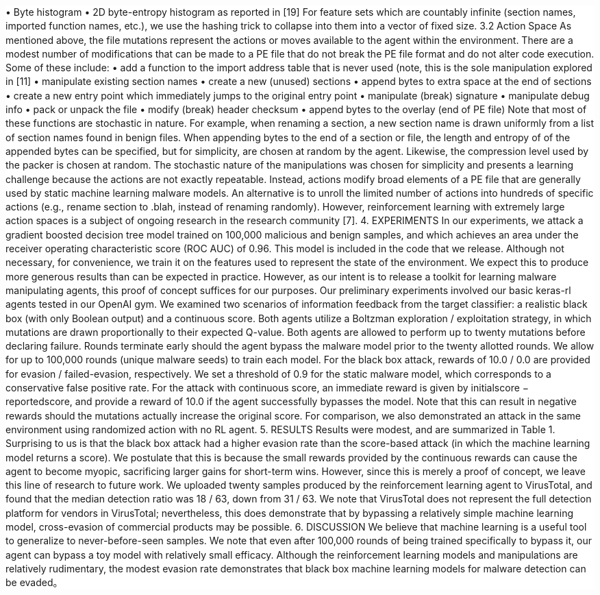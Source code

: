 • Byte histogram • 2D byte-entropy histogram as reported in [19] For feature sets which are countably infinite (section names, imported function names, etc.), we use the hashing trick to collapse into them into a vector of fixed size. 3.2 Action Space As mentioned above, the file mutations represent the actions or moves available to the agent within the environment. There are a modest number of modifications that can be made to a PE file that do not break the PE file format and do not alter code execution. Some of these include: • add a function to the import address table that is never used (note, this is the sole manipulation explored in [11] • manipulate existing section names • create a new (unused) sections • append bytes to extra space at the end of sections • create a new entry point which immediately jumps to the original entry point • manipulate (break) signature • manipulate debug info • pack or unpack the file • modify (break) header checksum • append bytes to the overlay (end of PE file) Note that most of these functions are stochastic in nature. For example, when renaming a section, a new section name is drawn uniformly from a list of section names found in benign files. When appending bytes to the end of a section or file, the length and entropy of of the appended bytes can be specified, but for simplicity, are chosen at random by the agent. Likewise, the compression level used by the packer is chosen at random. The stochastic nature of the manipulations was chosen for simplicity and presents a learning challenge because the actions are not exactly repeatable. Instead, actions modify broad elements of a PE file that are generally used by static machine learning malware models. An alternative is to unroll the limited number of actions into hundreds of specific actions (e.g., rename section to .blah, instead of renaming randomly). However, reinforcement learning with extremely large action spaces is a subject of ongoing research in the research community [7]. 4. EXPERIMENTS In our experiments, we attack a gradient boosted decision tree model trained on 100,000 malicious and benign samples, and which achieves an area under the receiver operating characteristic score (ROC AUC) of 0.96. This model is included in the code that we release. Although not necessary, for convenience, we train it on the features used to represent the state of the environment. We expect this to produce more generous results than can be expected in practice. However, as our intent is to release a toolkit for learning malware manipulating agents, this proof of concept suffices for our purposes. Our preliminary experiments involved our basic keras-rl agents tested in our OpenAI gym. We examined two scenarios of information feedback from the target classifier: a realistic black box (with only Boolean output) and a continuous score. Both agents utilize a Boltzman exploration / exploitation strategy, in which mutations are drawn proportionally to their expected Q-value. Both agents are allowed to perform up to twenty mutations before declaring failure. Rounds terminate early should the agent bypass the malware model prior to the twenty allotted rounds. We allow for up to 100,000 rounds (unique malware seeds) to train each model. For the black box attack, rewards of 10.0 / 0.0 are provided for evasion / failed-evasion, respectively. We set a threshold of 0.9 for the static malware model, which corresponds to a conservative false positive rate. For the attack with continuous score, an immediate reward is given by initialscore − reportedscore, and provide a reward of 10.0 if the agent successfully bypasses the model. Note that this can result in negative rewards should the mutations actually increase the original score. For comparison, we also demonstrated an attack in the same environment using randomized action with no RL agent. 5. RESULTS Results were modest, and are summarized in Table 1. Surprising to us is that the black box attack had a higher evasion rate than the score-based attack (in which the machine learning model returns a score). We postulate that this is because the small rewards provided by the continuous rewards can cause the agent to become myopic, sacrificing larger gains for short-term wins. However, since this is merely a proof of concept, we leave this line of research to future work. We uploaded twenty samples produced by the reinforcement learning agent to VirusTotal, and found that the median detection ratio was 18 / 63, down from 31 / 63. We note that VirusTotal does not represent the full detection platform for vendors in VirusTotal; nevertheless, this does demonstrate that by bypassing a relatively simple machine learning model, cross-evasion of commercial products may be possible. 6. DISCUSSION We believe that machine learning is a useful tool to generalize to never-before-seen samples. We note that even after 100,000 rounds of being trained specifically to bypass it, our agent can bypass a toy model with relatively small efficacy. Although the reinforcement learning models and manipulations are relatively rudimentary, the modest evasion rate demonstrates that black box machine learning models for malware detection can be evaded。
